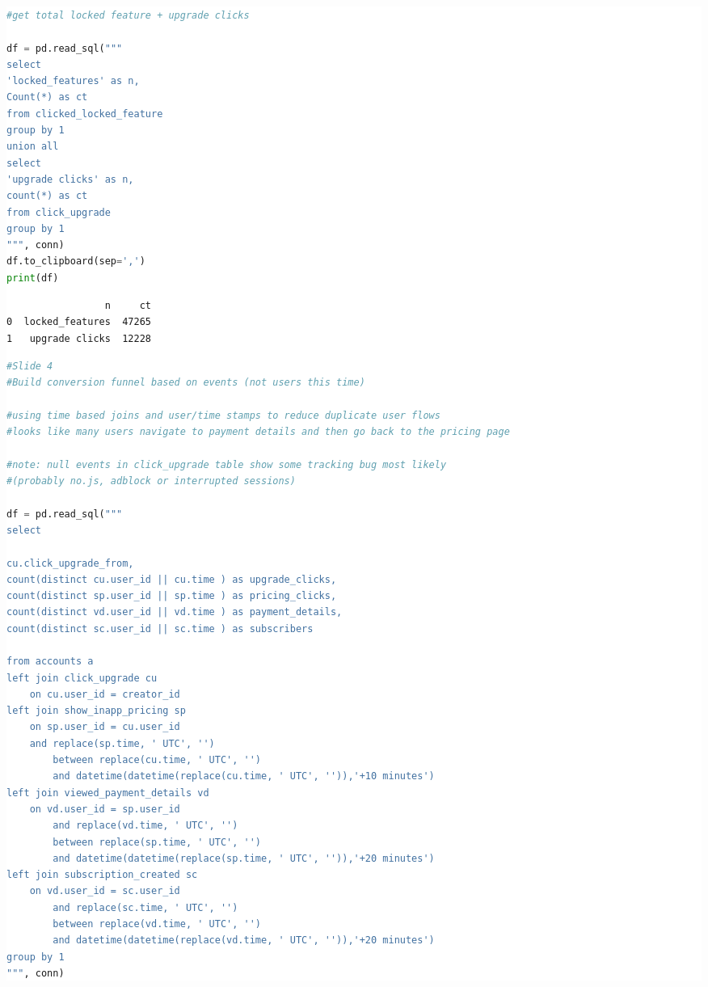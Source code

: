 

```python
#get total locked feature + upgrade clicks

df = pd.read_sql("""
select
'locked_features' as n,
Count(*) as ct
from clicked_locked_feature
group by 1
union all
select
'upgrade clicks' as n,
count(*) as ct
from click_upgrade
group by 1
""", conn)
df.to_clipboard(sep=',')
print(df)
```

                     n     ct
    0  locked_features  47265
    1   upgrade clicks  12228



```python
#Slide 4
#Build conversion funnel based on events (not users this time) 

#using time based joins and user/time stamps to reduce duplicate user flows
#looks like many users navigate to payment details and then go back to the pricing page

#note: null events in click_upgrade table show some tracking bug most likely 
#(probably no.js, adblock or interrupted sessions)

df = pd.read_sql("""
select

cu.click_upgrade_from,
count(distinct cu.user_id || cu.time ) as upgrade_clicks,
count(distinct sp.user_id || sp.time ) as pricing_clicks,
count(distinct vd.user_id || vd.time ) as payment_details,
count(distinct sc.user_id || sc.time ) as subscribers

from accounts a 
left join click_upgrade cu 
    on cu.user_id = creator_id
left join show_inapp_pricing sp    
    on sp.user_id = cu.user_id
    and replace(sp.time, ' UTC', '') 
        between replace(cu.time, ' UTC', '')
        and datetime(datetime(replace(cu.time, ' UTC', '')),'+10 minutes')
left join viewed_payment_details vd 
    on vd.user_id = sp.user_id
        and replace(vd.time, ' UTC', '') 
        between replace(sp.time, ' UTC', '')
        and datetime(datetime(replace(sp.time, ' UTC', '')),'+20 minutes')
left join subscription_created sc
    on vd.user_id = sc.user_id 
        and replace(sc.time, ' UTC', '') 
        between replace(vd.time, ' UTC', '')
        and datetime(datetime(replace(vd.time, ' UTC', '')),'+20 minutes')
group by 1
""", conn)
```